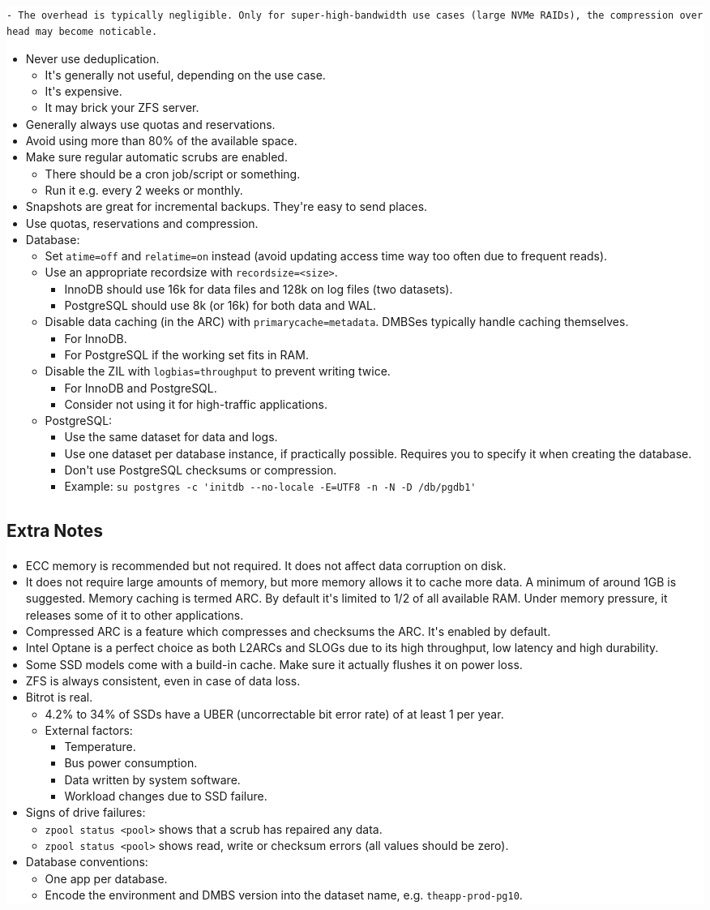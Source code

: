    - The overhead is typically negligible. Only for super-high-bandwidth use cases (large NVMe RAIDs), the compression overhead may become noticable.
- Never use deduplication.
    - It's generally not useful, depending on the use case.
    - It's expensive.
    - It may brick your ZFS server.
- Generally always use quotas and reservations.
- Avoid using more than 80% of the available space.
- Make sure regular automatic scrubs are enabled.
    - There should be a cron job/script or something.
    - Run it e.g. every 2 weeks or monthly.
- Snapshots are great for incremental backups. They're easy to send places.
- Use quotas, reservations and compression.
- Database:
    - Set `atime=off` and `relatime=on` instead (avoid updating access time way too often due to frequent reads).
    - Use an appropriate recordsize with `recordsize=<size>`.
        - InnoDB should use 16k for data files and 128k on log files (two datasets).
        - PostgreSQL should use 8k (or 16k) for both data and WAL.
    - Disable data caching (in the ARC) with `primarycache=metadata`. DMBSes typically handle caching themselves.
        - For InnoDB.
        - For PostgreSQL if the working set fits in RAM.
    - Disable the ZIL with `logbias=throughput` to prevent writing twice.
        - For InnoDB and PostgreSQL.
        - Consider not using it for high-traffic applications.
    - PostgreSQL:
        - Use the same dataset for data and logs.
        - Use one dataset per database instance, if practically possible. Requires you to specify it when creating the database.
        - Don't use PostgreSQL checksums or compression.
        - Example: `su postgres -c 'initdb --no-locale -E=UTF8 -n -N -D /db/pgdb1'`

## Extra Notes

- ECC memory is recommended but not required. It does not affect data corruption on disk.
- It does not require large amounts of memory, but more memory allows it to cache more data. A minimum of around 1GB is suggested. Memory caching is termed ARC. By default it's limited to 1/2 of all available RAM. Under memory pressure, it releases some of it to other applications.
- Compressed ARC is a feature which compresses and checksums the ARC. It's enabled by default.
- Intel Optane is a perfect choice as both L2ARCs and SLOGs due to its high throughput, low latency and high durability.
- Some SSD models come with a build-in cache. Make sure it actually flushes it on power loss.
- ZFS is always consistent, even in case of data loss.
- Bitrot is real.
    - 4.2% to 34% of SSDs have a UBER (uncorrectable bit error rate) of at least 1 per year.
    - External factors:
        - Temperature.
        - Bus power consumption.
        - Data written by system software.
        - Workload changes due to SSD failure.
- Signs of drive failures:
    - `zpool status <pool>` shows that a scrub has repaired any data.
    - `zpool status <pool>` shows read, write or checksum errors (all values should be zero).
- Database conventions:
    - One app per database.
    - Encode the environment and DMBS version into the dataset name, e.g. `theapp-prod-pg10`.
